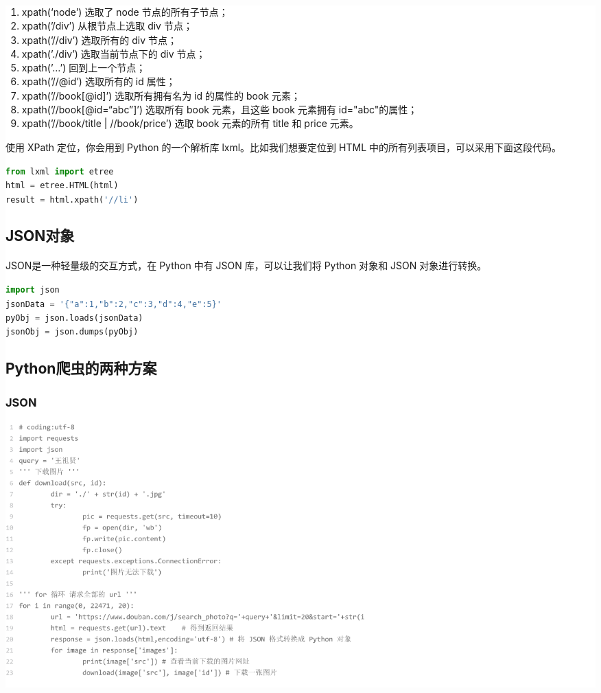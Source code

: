 1. xpath(‘node’) 选取了 node 节点的所有子节点；
2. xpath(’/div’) 从根节点上选取 div 节点；
3. xpath(’//div’) 选取所有的 div 节点；
4. xpath(’./div’) 选取当前节点下的 div 节点；
5. xpath(’…’) 回到上一个节点；
6. xpath(’//@id’) 选取所有的 id 属性；
7. xpath(’//book[@id]’) 选取所有拥有名为 id 的属性的 book 元素；
8. xpath(’//book[@id=“abc”]’) 选取所有 book 元素，且这些 book 元素拥有 id="abc"的属性；
9. xpath(’//book/title | //book/price’) 选取 book 元素的所有 title 和 price 元素。

使用 XPath 定位，你会用到 Python 的一个解析库 lxml。比如我们想要定位到 HTML 中的所有列表项目，可以采用下面这段代码。

```python
from lxml import etree
html = etree.HTML(html)
result = html.xpath('//li')
```

## JSON对象

JSON是一种轻量级的交互方式，在 Python 中有 JSON 库，可以让我们将 Python 对象和 JSON 对象进行转换。

```python
import json
jsonData = '{"a":1,"b":2,"c":3,"d":4,"e":5}'
pyObj = json.loads(jsonData)
jsonObj = json.dumps(pyObj)
```

## Python爬虫的两种方案

### JSON

<img src=".\images\image-20230129170914331.png" alt="image-20230129170914331" style="zoom: 67%;" />
